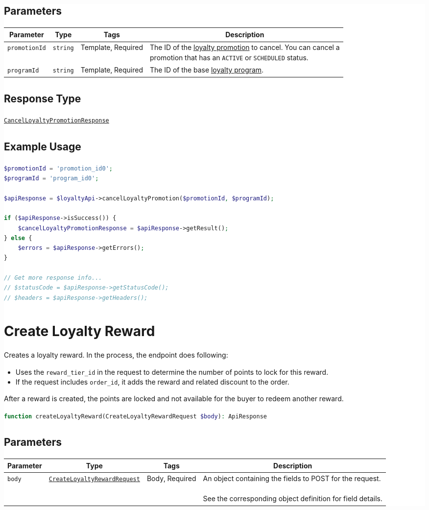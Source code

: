 ## Parameters

| Parameter | Type | Tags | Description |
|  --- | --- | --- | --- |
| `promotionId` | `string` | Template, Required | The ID of the [loyalty promotion](../../doc/models/loyalty-promotion.md) to cancel. You can cancel a<br>promotion that has an `ACTIVE` or `SCHEDULED` status. |
| `programId` | `string` | Template, Required | The ID of the base [loyalty program](../../doc/models/loyalty-program.md). |

## Response Type

[`CancelLoyaltyPromotionResponse`](../../doc/models/cancel-loyalty-promotion-response.md)

## Example Usage

```php
$promotionId = 'promotion_id0';
$programId = 'program_id0';

$apiResponse = $loyaltyApi->cancelLoyaltyPromotion($promotionId, $programId);

if ($apiResponse->isSuccess()) {
    $cancelLoyaltyPromotionResponse = $apiResponse->getResult();
} else {
    $errors = $apiResponse->getErrors();
}

// Get more response info...
// $statusCode = $apiResponse->getStatusCode();
// $headers = $apiResponse->getHeaders();
```


# Create Loyalty Reward

Creates a loyalty reward. In the process, the endpoint does following:

- Uses the `reward_tier_id` in the request to determine the number of points
  to lock for this reward.
- If the request includes `order_id`, it adds the reward and related discount to the order.

After a reward is created, the points are locked and
not available for the buyer to redeem another reward.

```php
function createLoyaltyReward(CreateLoyaltyRewardRequest $body): ApiResponse
```

## Parameters

| Parameter | Type | Tags | Description |
|  --- | --- | --- | --- |
| `body` | [`CreateLoyaltyRewardRequest`](../../doc/models/create-loyalty-reward-request.md) | Body, Required | An object containing the fields to POST for the request.<br><br>See the corresponding object definition for field details. |
